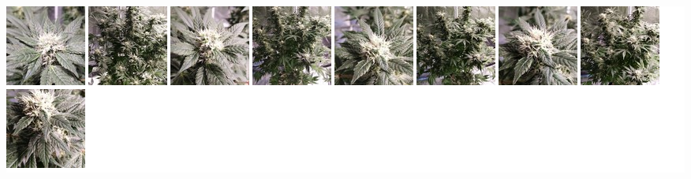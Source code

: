 [![12-07-2019](thumbs/12-07-2019/1562963678213.jpg)](images/12-07-2019/1562963678213.jpg)
[![14-07-2019](thumbs/14-07-2019/1563131139961.jpg)](images/14-07-2019/1563131139961.jpg)
[![14-07-2019](thumbs/14-07-2019/1563131144240.jpg)](images/14-07-2019/1563131144240.jpg)
[![17-07-2019](thumbs/17-07-2019/1563386329770.jpg)](images/17-07-2019/1563386329770.jpg)
[![17-07-2019](thumbs/17-07-2019/1563386334145.jpg)](images/17-07-2019/1563386334145.jpg)
[![19-07-2019](thumbs/19-07-2019/1563566330553.jpg)](images/19-07-2019/1563566330553.jpg)
[![19-07-2019](thumbs/19-07-2019/1563566448375.jpg)](images/19-07-2019/1563566448375.jpg)
[![23-07-2019](thumbs/23-07-2019/1563903758771.jpg)](images/23-07-2019/1563903758771.jpg)
[![23-07-2019](thumbs/23-07-2019/1563903763304.jpg)](images/23-07-2019/1563903763304.jpg)